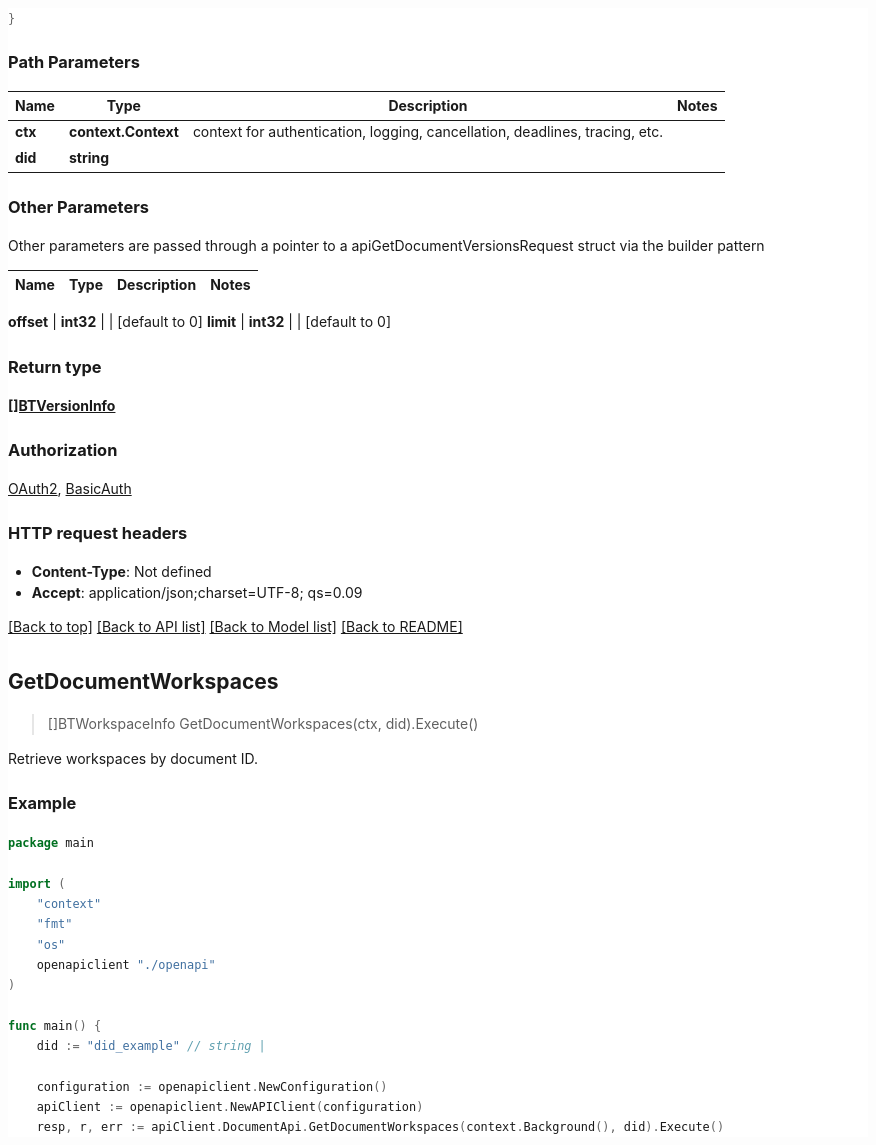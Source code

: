 ```go
}
```

### Path Parameters


Name | Type | Description  | Notes
------------- | ------------- | ------------- | -------------
**ctx** | **context.Context** | context for authentication, logging, cancellation, deadlines, tracing, etc.
**did** | **string** |  | 

### Other Parameters

Other parameters are passed through a pointer to a apiGetDocumentVersionsRequest struct via the builder pattern


Name | Type | Description  | Notes
------------- | ------------- | ------------- | -------------

 **offset** | **int32** |  | [default to 0]
 **limit** | **int32** |  | [default to 0]

### Return type

[**[]BTVersionInfo**](BTVersionInfo.md)

### Authorization

[OAuth2](../README.md#OAuth2), [BasicAuth](../README.md#BasicAuth)

### HTTP request headers

- **Content-Type**: Not defined
- **Accept**: application/json;charset=UTF-8; qs=0.09

[[Back to top]](#) [[Back to API list]](../README.md#documentation-for-api-endpoints)
[[Back to Model list]](../README.md#documentation-for-models)
[[Back to README]](../README.md)


## GetDocumentWorkspaces

> []BTWorkspaceInfo GetDocumentWorkspaces(ctx, did).Execute()

Retrieve workspaces by document ID.

### Example

```go
package main

import (
    "context"
    "fmt"
    "os"
    openapiclient "./openapi"
)

func main() {
    did := "did_example" // string | 

    configuration := openapiclient.NewConfiguration()
    apiClient := openapiclient.NewAPIClient(configuration)
    resp, r, err := apiClient.DocumentApi.GetDocumentWorkspaces(context.Background(), did).Execute()
```